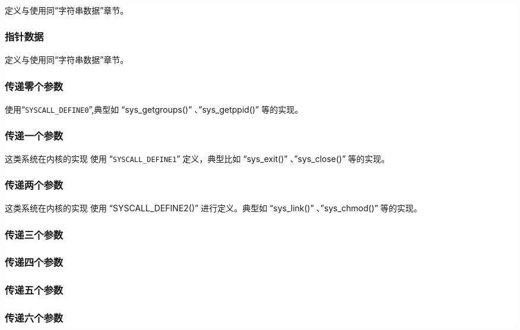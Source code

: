 定义与使用同“字符串数据”章节。

### 指针数据

定义与使用同“字符串数据”章节。

### 传递零个参数

使用“`SYSCALL_DEFINE0`”,典型如 “sys_getgroups()” 、”sys_getppid()” 等的实现。

### 传递一个参数

这类系统在内核的实现 使用 “`SYSCALL_DEFINE1`” 定义，典型比如 “sys_exit()” 、”sys_close()” 等的实现。

### 传递两个参数

这类系统在内核的实现 使用 “SYSCALL_DEFINE2()” 进行定义。典型如 “sys_link()” 、”sys_chmod()” 等的实现。

### 传递三个参数
### 传递四个参数
### 传递五个参数
### 传递六个参数


